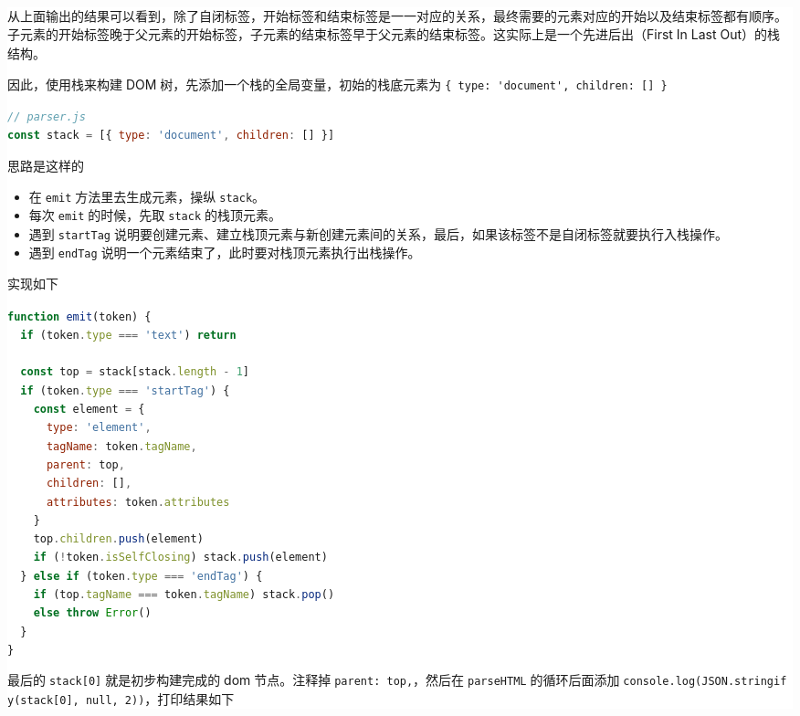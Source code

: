 从上面输出的结果可以看到，除了自闭标签，开始标签和结束标签是一一对应的关系，最终需要的元素对应的开始以及结束标签都有顺序。子元素的开始标签晚于父元素的开始标签，子元素的结束标签早于父元素的结束标签。这实际上是一个先进后出（First In Last Out）的栈结构。

因此，使用栈来构建 DOM 树，先添加一个栈的全局变量，初始的栈底元素为 `{ type: 'document', children: [] }`

```js
// parser.js
const stack = [{ type: 'document', children: [] }]
```

思路是这样的
- 在 `emit` 方法里去生成元素，操纵 `stack`。
- 每次 `emit` 的时候，先取 `stack` 的栈顶元素。
- 遇到 `startTag` 说明要创建元素、建立栈顶元素与新创建元素间的关系，最后，如果该标签不是自闭标签就要执行入栈操作。
- 遇到 `endTag` 说明一个元素结束了，此时要对栈顶元素执行出栈操作。

实现如下

```js
function emit(token) {
  if (token.type === 'text') return
  
  const top = stack[stack.length - 1]
  if (token.type === 'startTag') {
    const element = {
      type: 'element',
      tagName: token.tagName,
      parent: top,
      children: [],
      attributes: token.attributes
    }
    top.children.push(element)
    if (!token.isSelfClosing) stack.push(element)
  } else if (token.type === 'endTag') {
    if (top.tagName === token.tagName) stack.pop()
    else throw Error()
  }
}
```

最后的 `stack[0]` 就是初步构建完成的 dom 节点。注释掉 `parent: top,`，然后在 `parseHTML` 的循环后面添加 `console.log(JSON.stringify(stack[0], null, 2))`，打印结果如下
